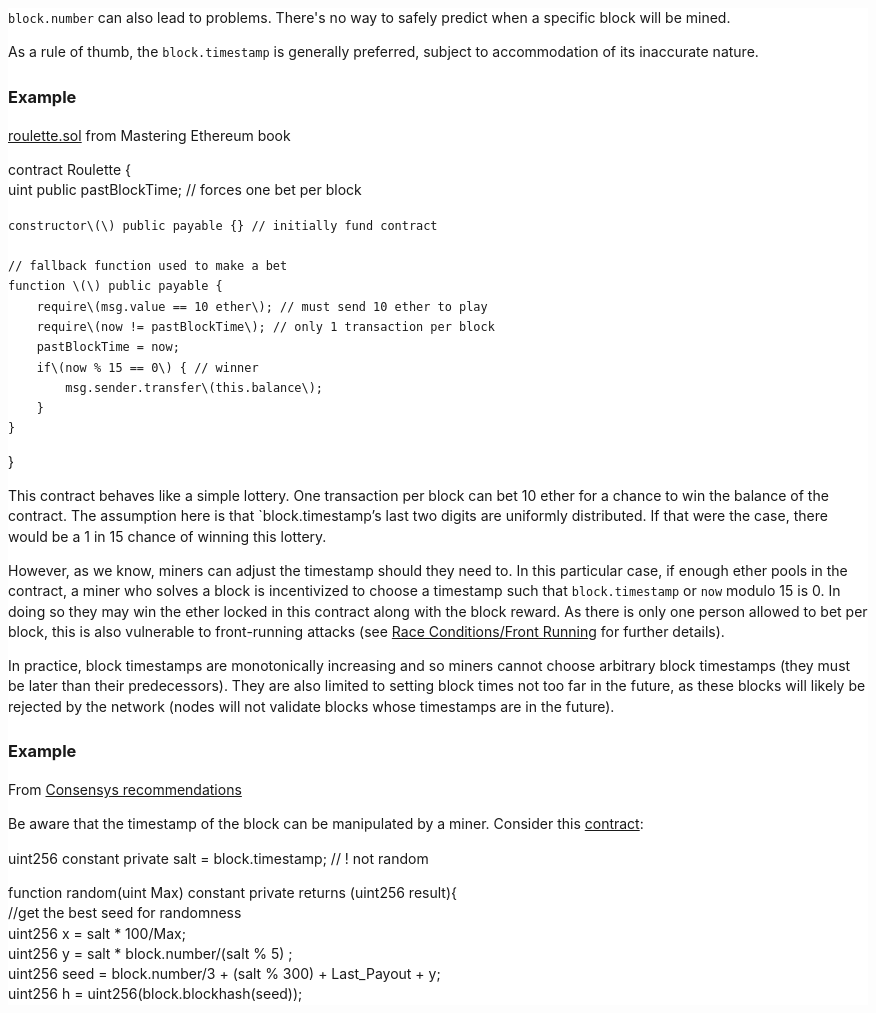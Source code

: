 `block.number` can also lead to problems. There's no way to safely predict when a specific block will be mined.

As a rule of thumb, the `block.timestamp` is generally preferred, subject to accommodation of its inaccurate nature.

### Example

[roulette.sol](https://github.com/ethereumbook/ethereumbook/blob/develop/09smart-contracts-security.asciidoc#roulette_security) from Mastering Ethereum book

contract Roulette {  
    uint public pastBlockTime; // forces one bet per block

    constructor\(\) public payable {} // initially fund contract

    // fallback function used to make a bet  
    function \(\) public payable {  
        require\(msg.value == 10 ether\); // must send 10 ether to play  
        require\(now != pastBlockTime\); // only 1 transaction per block  
        pastBlockTime = now;  
        if\(now % 15 == 0\) { // winner  
            msg.sender.transfer\(this.balance\);  
        }  
    }  
}

This contract behaves like a simple lottery. One transaction per block can bet 10 ether for a chance to win the balance of the contract. The assumption here is that \`block.timestamp’s last two digits are uniformly distributed. If that were the case, there would be a 1 in 15 chance of winning this lottery.

However, as we know, miners can adjust the timestamp should they need to. In this particular case, if enough ether pools in the contract, a miner who solves a block is incentivized to choose a timestamp such that `block.timestamp` or `now` modulo 15 is 0. In doing so they may win the ether locked in this contract along with the block reward. As there is only one person allowed to bet per block, this is also vulnerable to front-running attacks \(see [Race Conditions/Front Running](Vulnerabilities--Timestamp_Dependence_HTML/Vulnerabilities--Front-Running.html) for further details\).

In practice, block timestamps are monotonically increasing and so miners cannot choose arbitrary block timestamps \(they must be later than their predecessors\). They are also limited to setting block times not too far in the future, as these blocks will likely be rejected by the network \(nodes will not validate blocks whose timestamps are in the future\).

### Example

From [Consensys recommendations](https://consensys.github.io/smart-contract-best-practices/recommendations/#timestamp-dependence)

Be aware that the timestamp of the block can be manipulated by a miner. Consider this [contract](https://etherscan.io/address/0xcac337492149bdb66b088bf5914bedfbf78ccc18#code):

uint256 constant private salt =  block.timestamp; // ! not random

function random\(uint Max\) constant private returns \(uint256 result\){  
    //get the best seed for randomness  
    uint256 x = salt \* 100/Max;  
    uint256 y = salt \* block.number/\(salt % 5\) ;  
    uint256 seed = block.number/3 + \(salt % 300\) + Last\_Payout + y;  
    uint256 h = uint256\(block.blockhash\(seed\)\);

